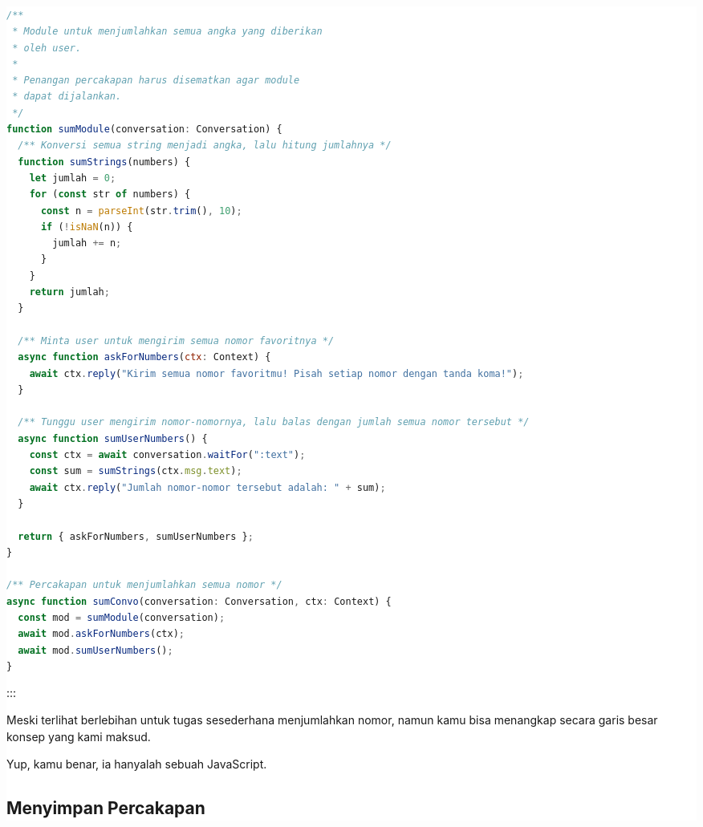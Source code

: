 ```js [JavaScript]
/**
 * Module untuk menjumlahkan semua angka yang diberikan
 * oleh user.
 *
 * Penangan percakapan harus disematkan agar module
 * dapat dijalankan.
 */
function sumModule(conversation: Conversation) {
  /** Konversi semua string menjadi angka, lalu hitung jumlahnya */
  function sumStrings(numbers) {
    let jumlah = 0;
    for (const str of numbers) {
      const n = parseInt(str.trim(), 10);
      if (!isNaN(n)) {
        jumlah += n;
      }
    }
    return jumlah;
  }

  /** Minta user untuk mengirim semua nomor favoritnya */
  async function askForNumbers(ctx: Context) {
    await ctx.reply("Kirim semua nomor favoritmu! Pisah setiap nomor dengan tanda koma!");
  }

  /** Tunggu user mengirim nomor-nomornya, lalu balas dengan jumlah semua nomor tersebut */
  async function sumUserNumbers() {
    const ctx = await conversation.waitFor(":text");
    const sum = sumStrings(ctx.msg.text);
    await ctx.reply("Jumlah nomor-nomor tersebut adalah: " + sum);
  }

  return { askForNumbers, sumUserNumbers };
}

/** Percakapan untuk menjumlahkan semua nomor */
async function sumConvo(conversation: Conversation, ctx: Context) {
  const mod = sumModule(conversation);
  await mod.askForNumbers(ctx);
  await mod.sumUserNumbers();
}
```

:::

Meski terlihat berlebihan untuk tugas sesederhana menjumlahkan nomor, namun kamu bisa menangkap secara garis besar konsep yang kami maksud.

Yup, kamu benar, ia hanyalah sebuah JavaScript.

## Menyimpan Percakapan
